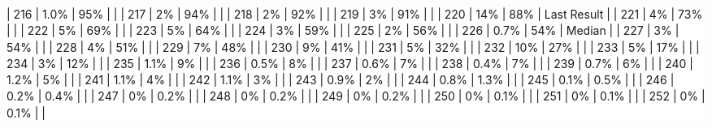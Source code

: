 | 216 | 1.0% | 95% |  |
| 217 | 2% | 94% |  |
| 218 | 2% | 92% |  |
| 219 | 3% | 91% |  |
| 220 | 14% | 88% | Last Result |
| 221 | 4% | 73% |  |
| 222 | 5% | 69% |  |
| 223 | 5% | 64% |  |
| 224 | 3% | 59% |  |
| 225 | 2% | 56% |  |
| 226 | 0.7% | 54% | Median |
| 227 | 3% | 54% |  |
| 228 | 4% | 51% |  |
| 229 | 7% | 48% |  |
| 230 | 9% | 41% |  |
| 231 | 5% | 32% |  |
| 232 | 10% | 27% |  |
| 233 | 5% | 17% |  |
| 234 | 3% | 12% |  |
| 235 | 1.1% | 9% |  |
| 236 | 0.5% | 8% |  |
| 237 | 0.6% | 7% |  |
| 238 | 0.4% | 7% |  |
| 239 | 0.7% | 6% |  |
| 240 | 1.2% | 5% |  |
| 241 | 1.1% | 4% |  |
| 242 | 1.1% | 3% |  |
| 243 | 0.9% | 2% |  |
| 244 | 0.8% | 1.3% |  |
| 245 | 0.1% | 0.5% |  |
| 246 | 0.2% | 0.4% |  |
| 247 | 0% | 0.2% |  |
| 248 | 0% | 0.2% |  |
| 249 | 0% | 0.2% |  |
| 250 | 0% | 0.1% |  |
| 251 | 0% | 0.1% |  |
| 252 | 0% | 0.1% |  |